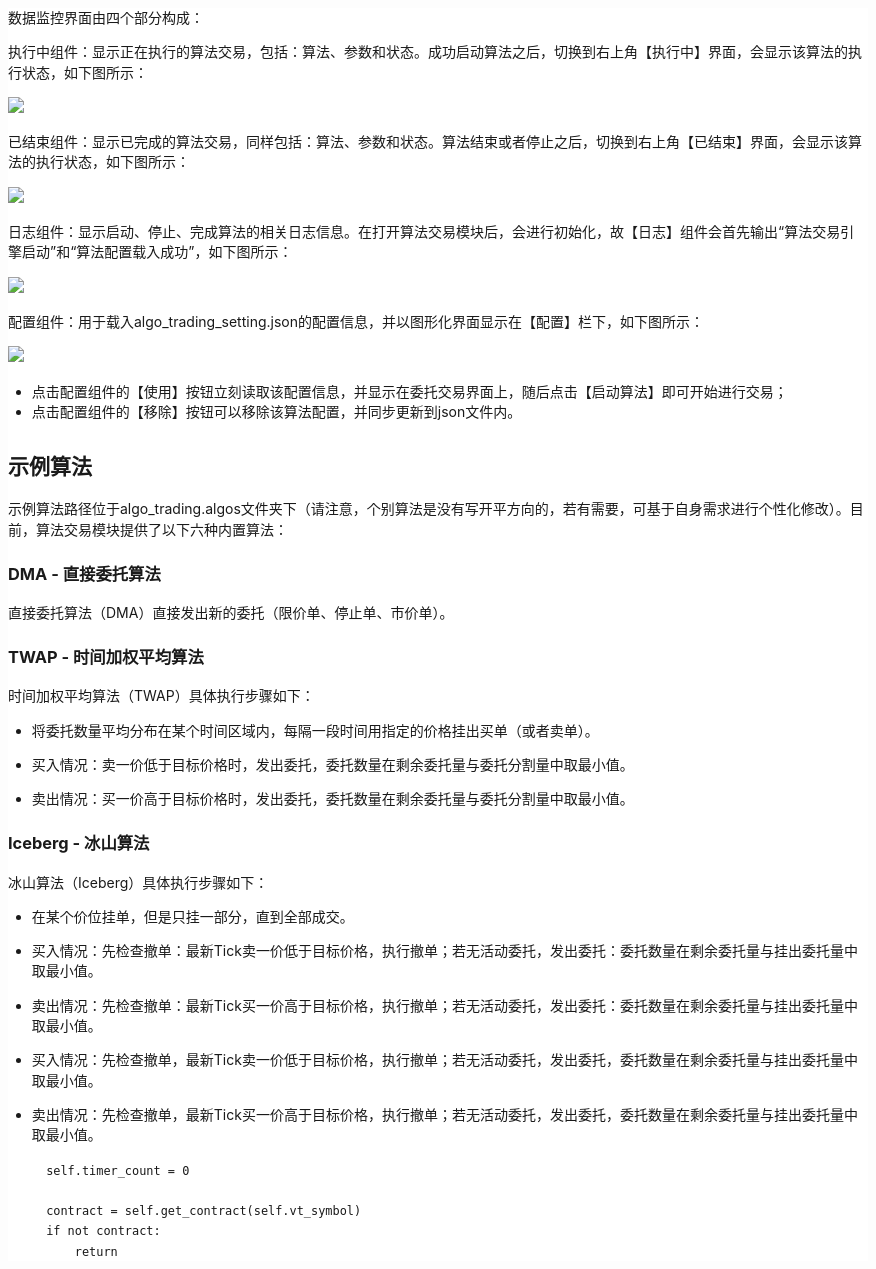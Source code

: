 数据监控界面由四个部分构成：

执行中组件：显示正在执行的算法交易，包括：算法、参数和状态。成功启动算法之后，切换到右上角【执行中】界面，会显示该算法的执行状态，如下图所示：

![](https://vnpy-doc.oss-cn-shanghai.aliyuncs.com/algo_trading/6.png)

已结束组件：显示已完成的算法交易，同样包括：算法、参数和状态。算法结束或者停止之后，切换到右上角【已结束】界面，会显示该算法的执行状态，如下图所示：

![](https://vnpy-doc.oss-cn-shanghai.aliyuncs.com/algo_trading/9.png)

日志组件：显示启动、停止、完成算法的相关日志信息。在打开算法交易模块后，会进行初始化，故【日志】组件会首先输出“算法交易引擎启动”和“算法配置载入成功”，如下图所示：

![](https://vnpy-doc.oss-cn-shanghai.aliyuncs.com/algo_trading/11.png)

配置组件：用于载入algo_trading_setting.json的配置信息，并以图形化界面显示在【配置】栏下，如下图所示：

![](https://vnpy-doc.oss-cn-shanghai.aliyuncs.com/algo_trading/8.png)

- 点击配置组件的【使用】按钮立刻读取该配置信息，并显示在委托交易界面上，随后点击【启动算法】即可开始进行交易；
- 点击配置组件的【移除】按钮可以移除该算法配置，并同步更新到json文件内。


## 示例算法

示例算法路径位于algo_trading.algos文件夹下（请注意，个别算法是没有写开平方向的，若有需要，可基于自身需求进行个性化修改）。目前，算法交易模块提供了以下六种内置算法：

### DMA - 直接委托算法

直接委托算法（DMA）直接发出新的委托（限价单、停止单、市价单）。

### TWAP - 时间加权平均算法

时间加权平均算法（TWAP）具体执行步骤如下：

- 将委托数量平均分布在某个时间区域内，每隔一段时间用指定的价格挂出买单（或者卖单）。

- 买入情况：卖一价低于目标价格时，发出委托，委托数量在剩余委托量与委托分割量中取最小值。

- 卖出情况：买一价高于目标价格时，发出委托，委托数量在剩余委托量与委托分割量中取最小值。

### Iceberg - 冰山算法

冰山算法（Iceberg）具体执行步骤如下：

- 在某个价位挂单，但是只挂一部分，直到全部成交。
- 买入情况：先检查撤单：最新Tick卖一价低于目标价格，执行撤单；若无活动委托，发出委托：委托数量在剩余委托量与挂出委托量中取最小值。
- 卖出情况：先检查撤单：最新Tick买一价高于目标价格，执行撤单；若无活动委托，发出委托：委托数量在剩余委托量与挂出委托量中取最小值。

- 买入情况：先检查撤单，最新Tick卖一价低于目标价格，执行撤单；若无活动委托，发出委托，委托数量在剩余委托量与挂出委托量中取最小值。

- 卖出情况：先检查撤单，最新Tick买一价高于目标价格，执行撤单；若无活动委托，发出委托，委托数量在剩余委托量与挂出委托量中取最小值。

        self.timer_count = 0

        contract = self.get_contract(self.vt_symbol)
        if not contract:
            return
